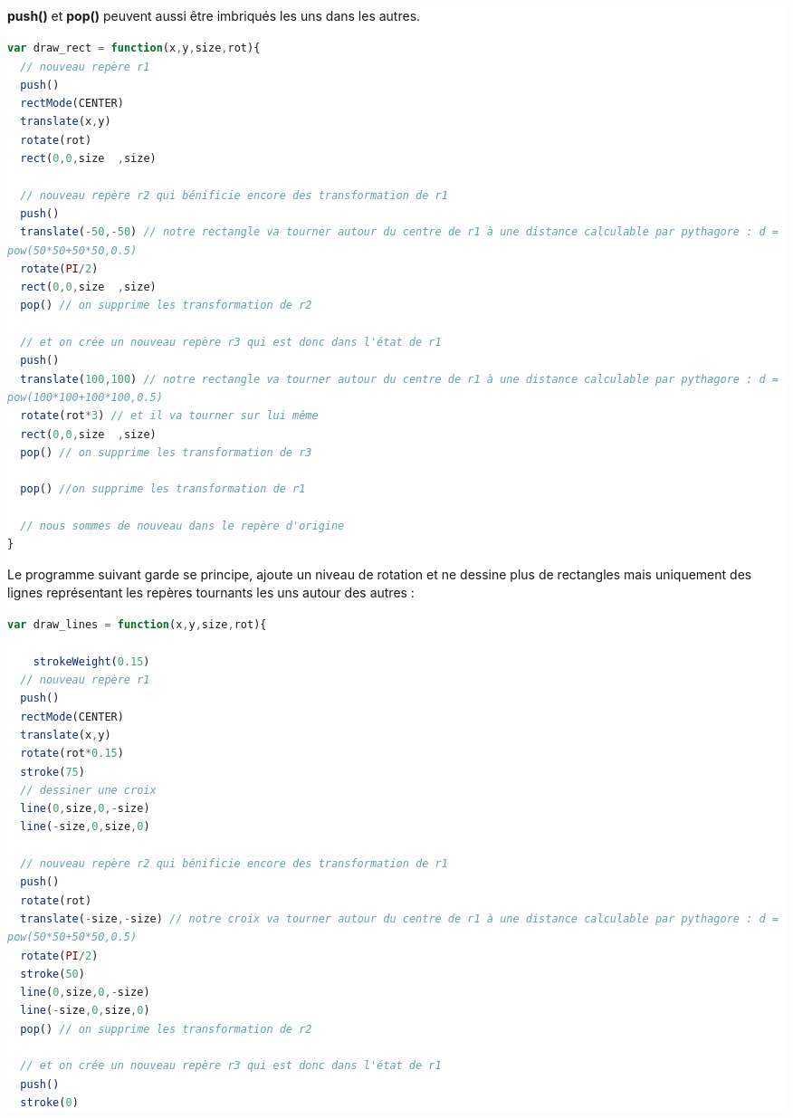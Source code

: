 **push()** et **pop()** peuvent aussi être imbriqués les uns dans les autres.

```javascript
var draw_rect = function(x,y,size,rot){
  // nouveau repère r1
  push() 
  rectMode(CENTER)
  translate(x,y)
  rotate(rot)
  rect(0,0,size  ,size)

  // nouveau repère r2 qui bénificie encore des transformation de r1
  push() 
  translate(-50,-50) // notre rectangle va tourner autour du centre de r1 à une distance calculable par pythagore : d = pow(50*50+50*50,0.5)
  rotate(PI/2)
  rect(0,0,size  ,size)
  pop() // on supprime les transformation de r2

  // et on crée un nouveau repère r3 qui est donc dans l'état de r1
  push() 
  translate(100,100) // notre rectangle va tourner autour du centre de r1 à une distance calculable par pythagore : d = pow(100*100+100*100,0.5)
  rotate(rot*3) // et il va tourner sur lui même
  rect(0,0,size  ,size)
  pop() // on supprime les transformation de r3

  pop() //on supprime les transformation de r1

  // nous sommes de nouveau dans le repère d'origine
}

```

Le programme suivant garde se principe, ajoute un niveau de rotation et  ne dessine plus de rectangles mais uniquement des lignes représentant les repères tournants les uns autour des autres :

```javascript
var draw_lines = function(x,y,size,rot){

    strokeWeight(0.15)
  // nouveau repère r1
  push() 
  rectMode(CENTER)
  translate(x,y)
  rotate(rot*0.15)
  stroke(75)
  // dessiner une croix
  line(0,size,0,-size)
  line(-size,0,size,0)

  // nouveau repère r2 qui bénificie encore des transformation de r1
  push() 
  rotate(rot)
  translate(-size,-size) // notre croix va tourner autour du centre de r1 à une distance calculable par pythagore : d = pow(50*50+50*50,0.5)
  rotate(PI/2)
  stroke(50)
  line(0,size,0,-size)
  line(-size,0,size,0)
  pop() // on supprime les transformation de r2

  // et on crée un nouveau repère r3 qui est donc dans l'état de r1
  push() 
  stroke(0)
```